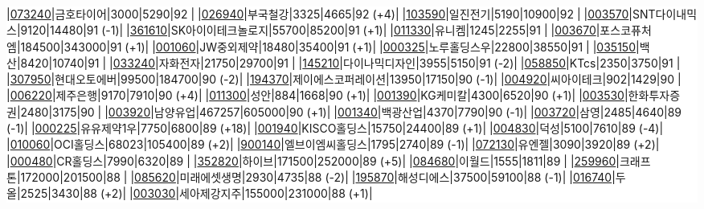 |[073240](https://finance.daum.net/quotes/A073240)|금호타이어|3000|5290|92 |
|[026940](https://finance.daum.net/quotes/A026940)|부국철강|3325|4665|92 (+4)|
|[103590](https://finance.daum.net/quotes/A103590)|일진전기|5190|10900|92 |
|[003570](https://finance.daum.net/quotes/A003570)|SNT다이내믹스|9120|14480|91 (-1)|
|[361610](https://finance.daum.net/quotes/A361610)|SK아이이테크놀로지|55700|85200|91 (+1)|
|[011330](https://finance.daum.net/quotes/A011330)|유니켐|1245|2255|91 |
|[003670](https://finance.daum.net/quotes/A003670)|포스코퓨처엠|184500|343000|91 (+1)|
|[001060](https://finance.daum.net/quotes/A001060)|JW중외제약|18480|35400|91 (+1)|
|[000325](https://finance.daum.net/quotes/A000325)|노루홀딩스우|22800|38550|91 |
|[035150](https://finance.daum.net/quotes/A035150)|백산|8420|10740|91 |
|[033240](https://finance.daum.net/quotes/A033240)|자화전자|21750|29700|91 |
|[145210](https://finance.daum.net/quotes/A145210)|다이나믹디자인|3955|5150|91 (-2)|
|[058850](https://finance.daum.net/quotes/A058850)|KTcs|2350|3750|91 |
|[307950](https://finance.daum.net/quotes/A307950)|현대오토에버|99500|184700|90 (-2)|
|[194370](https://finance.daum.net/quotes/A194370)|제이에스코퍼레이션|13950|17150|90 (-1)|
|[004920](https://finance.daum.net/quotes/A004920)|씨아이테크|902|1429|90 |
|[006220](https://finance.daum.net/quotes/A006220)|제주은행|9170|7910|90 (+4)|
|[011300](https://finance.daum.net/quotes/A011300)|성안|884|1668|90 (+1)|
|[001390](https://finance.daum.net/quotes/A001390)|KG케미칼|4300|6520|90 (+1)|
|[003530](https://finance.daum.net/quotes/A003530)|한화투자증권|2480|3175|90 |
|[003920](https://finance.daum.net/quotes/A003920)|남양유업|467257|605000|90 (+1)|
|[001340](https://finance.daum.net/quotes/A001340)|백광산업|4370|7790|90 (-1)|
|[003720](https://finance.daum.net/quotes/A003720)|삼영|2485|4640|89 (-1)|
|[000225](https://finance.daum.net/quotes/A000225)|유유제약1우|7750|6800|89 (+18)|
|[001940](https://finance.daum.net/quotes/A001940)|KISCO홀딩스|15750|24400|89 (+1)|
|[004830](https://finance.daum.net/quotes/A004830)|덕성|5100|7610|89 (-4)|
|[010060](https://finance.daum.net/quotes/A010060)|OCI홀딩스|68023|105400|89 (+2)|
|[900140](https://finance.daum.net/quotes/A900140)|엘브이엠씨홀딩스|1795|2740|89 (-1)|
|[072130](https://finance.daum.net/quotes/A072130)|유엔젤|3090|3920|89 (+2)|
|[000480](https://finance.daum.net/quotes/A000480)|CR홀딩스|7990|6320|89 |
|[352820](https://finance.daum.net/quotes/A352820)|하이브|171500|252000|89 (+5)|
|[084680](https://finance.daum.net/quotes/A084680)|이월드|1555|1811|89 |
|[259960](https://finance.daum.net/quotes/A259960)|크래프톤|172000|201500|88 |
|[085620](https://finance.daum.net/quotes/A085620)|미래에셋생명|2930|4735|88 (-2)|
|[195870](https://finance.daum.net/quotes/A195870)|해성디에스|37500|59100|88 (-1)|
|[016740](https://finance.daum.net/quotes/A016740)|두올|2525|3430|88 (+2)|
|[003030](https://finance.daum.net/quotes/A003030)|세아제강지주|155000|231000|88 (+1)|